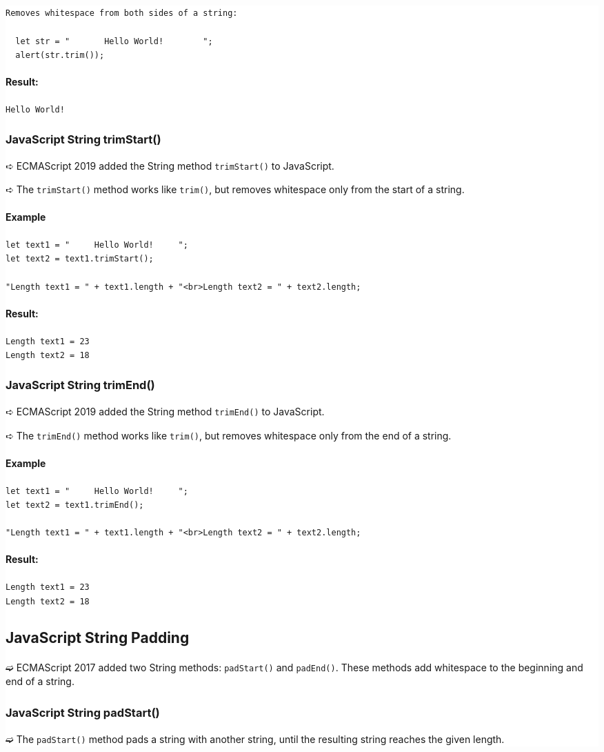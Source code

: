     Removes whitespace from both sides of a string:

      let str = "       Hello World!        ";
      alert(str.trim());

#### Result:

    Hello World!

### JavaScript String trimStart()

&#10154; ECMAScript 2019 added the String method `trimStart()` to JavaScript.

&#10154; The `trimStart()` method works like `trim()`, but removes whitespace only from the start of a string.

#### Example

    let text1 = "     Hello World!     ";
    let text2 = text1.trimStart();

    "Length text1 = " + text1.length + "<br>Length text2 = " + text2.length;

#### Result:

    Length text1 = 23
    Length text2 = 18

### JavaScript String trimEnd()

&#10154; ECMAScript 2019 added the String method `trimEnd()` to JavaScript.

&#10154; The `trimEnd()` method works like `trim()`, but removes whitespace only from the end of a string.

#### Example

    let text1 = "     Hello World!     ";
    let text2 = text1.trimEnd();

    "Length text1 = " + text1.length + "<br>Length text2 = " + text2.length;

#### Result:

    Length text1 = 23
    Length text2 = 18

## JavaScript String Padding

&#10155; ECMAScript 2017 added two String methods: `padStart()` and `padEnd()`.
These methods add whitespace to the beginning and end of a string.

### JavaScript String padStart()

&#10155; The `padStart()` method pads a string with another string, until the resulting string reaches the given length.
